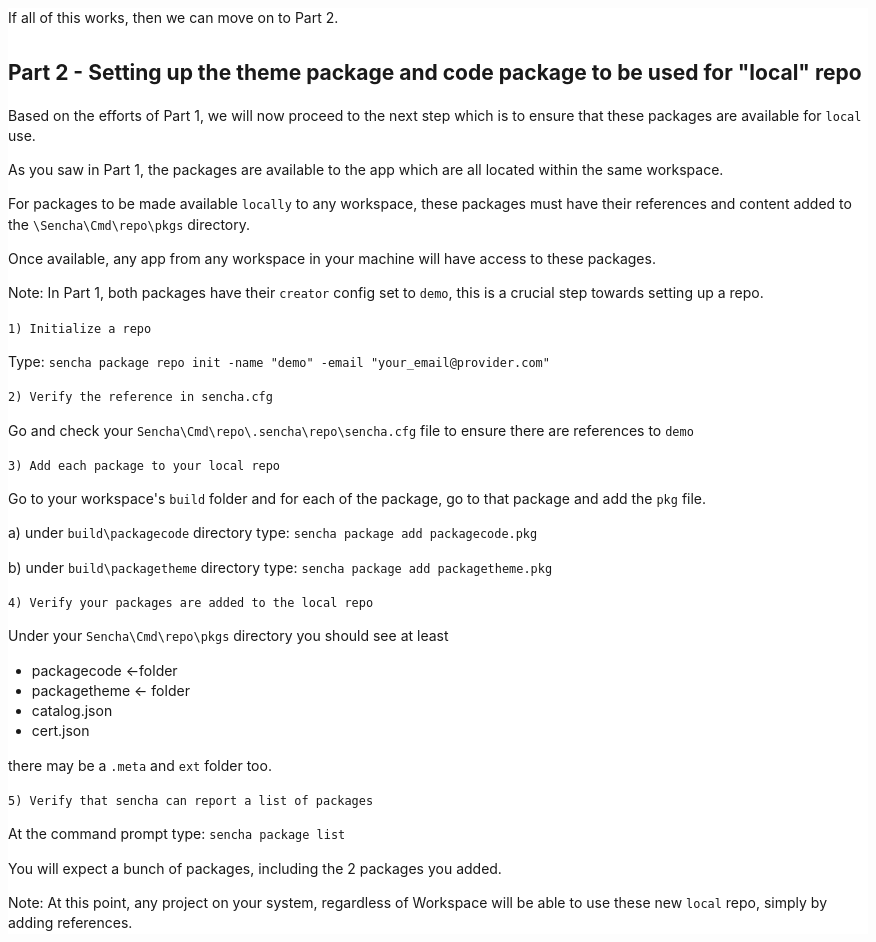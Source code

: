 If all of this works, then we can move on to Part 2.



## Part 2 - Setting up the theme package and code package to be used for "local" repo

Based on the efforts of Part 1, we will now proceed to the next step which is to ensure that these packages are available for `local` use.

As you saw in Part 1, the packages are available to the app which are all located within the same workspace.

For packages to be made available `locally` to any workspace, these packages must have their references and content added to the `\Sencha\Cmd\repo\pkgs` directory.

Once available, any app from any workspace in your machine will have access to these packages.


Note: In Part 1, both packages have their `creator` config set to `demo`, this is a crucial step towards setting up a repo.

	1) Initialize a repo

Type: `sencha package repo init -name "demo" -email "your_email@provider.com"`

	2) Verify the reference in sencha.cfg

Go and check your `Sencha\Cmd\repo\.sencha\repo\sencha.cfg` file to ensure there are references to `demo`

	3) Add each package to your local repo

Go to your workspace's `build` folder and for each of the package, go to that package and add the `pkg` file.

   a) under `build\packagecode` directory
      type: `sencha package add packagecode.pkg`
      
   b) under `build\packagetheme` directory
      type: `sencha package add packagetheme.pkg`
      

	4) Verify your packages are added to the local repo
      
Under your `Sencha\Cmd\repo\pkgs` directory you should see at least

   - packagecode <-folder
   - packagetheme <- folder
   - catalog.json
   - cert.json
   
   there may be a `.meta` and `ext` folder too.

	5) Verify that sencha can report a list of packages

   At the command prompt type: `sencha package list`

   You will expect a bunch of packages, including the 2 packages you added.


Note: At this point, any project on your system, regardless of Workspace will be able to use these new `local` repo, simply by adding references.
